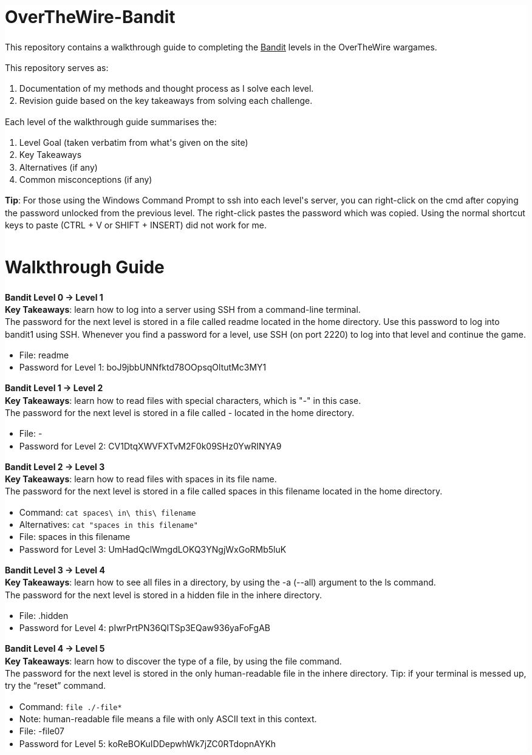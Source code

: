 
# OverTheWire-Bandit
This repository contains a walkthrough guide to completing the [Bandit](http://overthewire.org/wargames/bandit/) levels in the OverTheWire wargames.

This repository serves as:
1) Documentation of my methods and thought process as I solve each level.
2) Revision guide based on the key takeaways from solving each challenge.

Each level of the walkthrough guide summarises the:
1) Level Goal (taken verbatim from what's given on the site)
2) Key Takeaways
3) Alternatives (if any)
4) Common misconceptions (if any)

**Tip**: For those using the Windows Command Prompt to ssh into each level's server, you can right-click on the cmd after copying the password unlocked from the previous level. The right-click pastes the password which was copied. Using the normal shortcut keys to paste (CTRL + V or SHIFT + INSERT) did not work for me.

# Walkthrough Guide
**Bandit Level 0 → Level 1**  
**Key Takeaways**: learn how to log into a server using SSH from a command-line terminal.  
The password for the next level is stored in a file called readme located in the home directory. Use this password to log into bandit1 using SSH. Whenever you find a password for a level, use SSH (on port 2220) to log into that level and continue the game.  
* File: readme
* Password for Level 1: boJ9jbbUNNfktd78OOpsqOltutMc3MY1

**Bandit Level 1 → Level 2**   
**Key Takeaways**: learn how to read files with special characters, which is "-" in this case.  
The password for the next level is stored in a file called - located in the home directory.  
* File: -
* Password for Level 2: CV1DtqXWVFXTvM2F0k09SHz0YwRINYA9

**Bandit Level 2 → Level 3**  
**Key Takeaways**: learn how to read files with spaces in its file name.  
The password for the next level is stored in a file called spaces in this filename located in the home directory.  
* Command: `cat spaces\ in\ this\ filename`
* Alternatives: `cat "spaces in this filename"`
* File: spaces in this filename
* Password for Level 3: UmHadQclWmgdLOKQ3YNgjWxGoRMb5luK

**Bandit Level 3 → Level 4**  
**Key Takeaways**: learn how to see all files in a directory, by using the -a (--all) argument to the ls command.  
The password for the next level is stored in a hidden file in the inhere directory.  
* File: .hidden
* Password for Level 4: pIwrPrtPN36QITSp3EQaw936yaFoFgAB

**Bandit Level 4 → Level 5**  
**Key Takeaways**: learn how to discover the type of a file, by using the file command.  
The password for the next level is stored in the only human-readable file in the inhere directory. Tip: if your terminal is messed up, try the “reset” command.  
* Command: `file ./-file*`
* Note: human-readable file means a file with only ASCII text in this context.
* File: -file07
* Password for Level 5: koReBOKuIDDepwhWk7jZC0RTdopnAYKh
